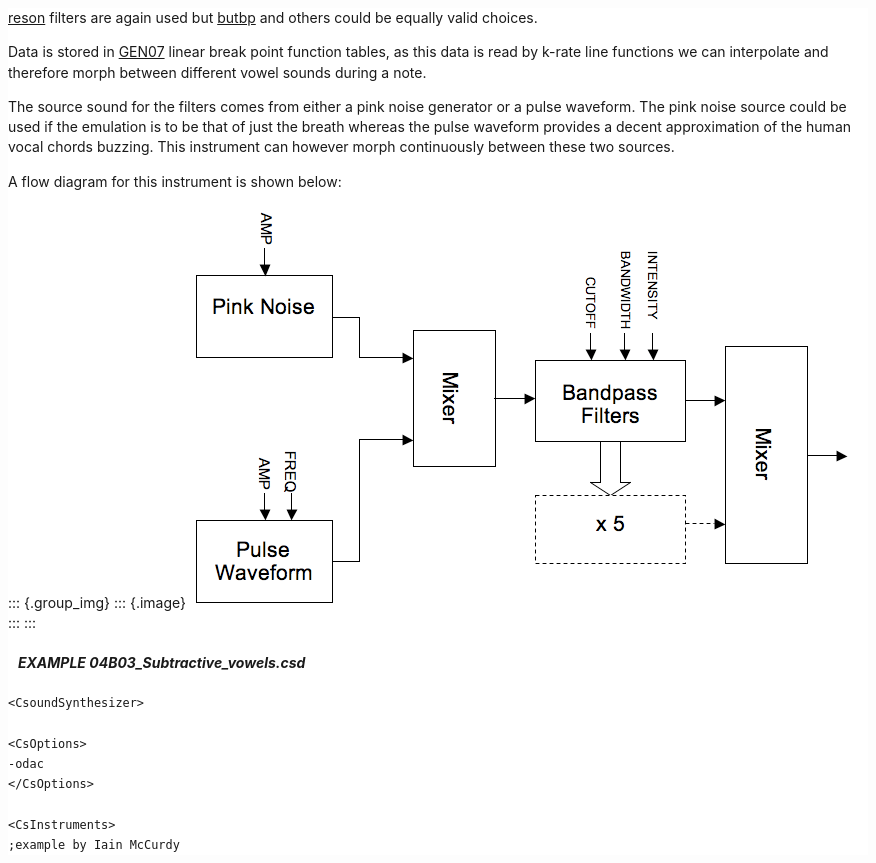 [reson](http://www.csounds.com/manual/html/reson.html) filters are again
used but [butbp](http://www.csounds.com/manual/html/butterbp.html) and
others could be equally valid choices.

Data is stored in [GEN07](http://www.csounds.com/manual/html/GEN07.html)
linear break point function tables, as this data is read by k-rate line
functions we can interpolate and therefore morph between different vowel
sounds during a note.

The source sound for the filters comes from either a pink noise
generator or a pulse waveform. The pink noise source could be used if
the emulation is to be that of just the breath whereas the pulse
waveform provides a decent approximation of the human vocal chords
buzzing. This instrument can however morph continuously between these
two sources.

A flow diagram for this instrument is shown below:

::: {.group_img}
::: {.image}
![](static/vowelfilters.png)
:::
:::

####    *EXAMPLE 04B03\_Subtractive\_vowels.csd*

    <CsoundSynthesizer>

    <CsOptions>
    -odac
    </CsOptions>

    <CsInstruments>
    ;example by Iain McCurdy
